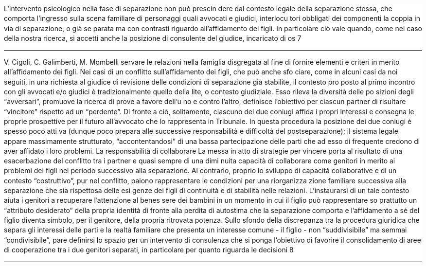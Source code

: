 L’intervento psicologico nella fase di separazione non può prescin­
dere dal contesto legale della separazione stessa, che comporta l’ingresso 
sulla scena familiare di personaggi quali avvocati e giudici, interlocu­
tori obbligati dei componenti la coppia in via di separazione, o già se­
parata ma con contrasti riguardo all’affidamento dei figli.
In particolare ciò vale quando, come nel caso della nostra ricerca, 
si accetti anche la posizione di consulente del giudice, incaricato di os­
7

---

V. Cigoli, C. Galimberti, M. Mombelli
servare le relazioni nella famiglia disgregata al fine di fornire elementi 
e criteri in merito all’affidamento dei figli.
Nei casi di un conflitto sull’affidamento dei figli, che può anche sfo­
ciare, come in alcuni casi da noi seguiti, in una richiesta al giudice di 
revisione delle condizioni di separazione già stabilite, il contesto pro­
posto al primo incontro con gli avvocati e/o giudici è tradizionalmente 
quello della lite, o contesto giudiziale. Esso rileva la diversità delle po­
sizioni degli “avversari”, promuove la ricerca di prove a favore dell’u­
no e contro l’altro, definisce l’obiettivo per ciascun partner di risultare 
“vincitore” rispetto ad un “perdente”.
Di fronte a ciò, solitamente, ciascuno dei due coniugi affida i propri 
interessi e consegna le proprie prospettive per il futuro all’avvocato 
che lo rappresenta in Tribunale.
In questa procedura la posizione dei due coniugi è spesso poco atti­
va (dunque poco prepara alle successive responsabilità e difficoltà del 
postseparazione); il sistema legale appare massimamente strutturato, 
“accontentandosi” di una bassa partecipazione delle parti che ad esso 
di frequente credono di aver affidato i loro problemi.
La responsabilità di collaborare
La messa in atto di strategie per vincere porta al risultato di una 
esacerbazione del conflitto tra i partner e quasi sempre di una dimi­
nuita capacità di collaborare come genitori in merito ai problemi dei 
figli nel periodo successivo alla separazione. Al contrario, proprio lo 
sviluppo di capacità collaborative e di un contesto “costruttivo”, pur 
nel conflitto, paiono rappresentare le condizioni per una riorganizza­
zione familiare successiva alla separazione che sia rispettosa delle esi­
genze dei figli di continuità e di stabilità nelle relazioni. L’instaurarsi 
di un tale contesto aiuta i genitori a recuperare l’attenzione al benes­
sere dei bambini in un momento in cui il figlio può rappresentare so­
prattutto un “attributo desiderato” della propria identità di fronte alla 
perdita di autostima che la separazione comporta e l’affidamento a sé 
del figlio diventa simbolo, per il genitore, della propria ritrovata potenza.
Sullo sfondo della discrepanza tra la procedura giuridica che separa 
gli interessi delle parti e la realtà familiare che presenta un interesse 
comune - il figlio - non “suddivisibile” ma semmai “condivisibile”, 
pare definirsi lo spazio per un intervento di consulenza che si ponga 
l’obiettivo di favorire il consolidamento di aree di cooperazione tra i 
due genitori separati, in particolare per quanto riguarda le decisioni 
8

---